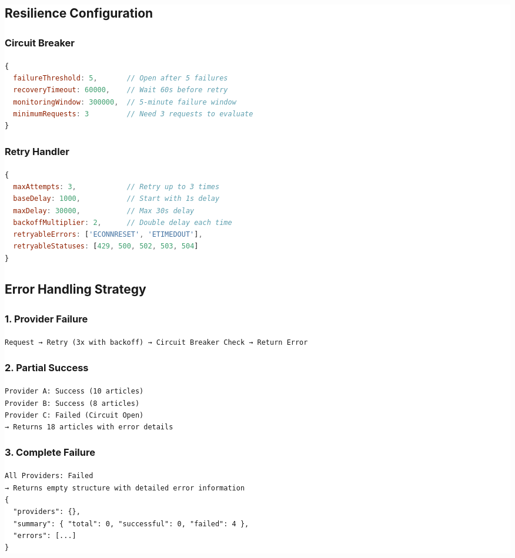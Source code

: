 ```json
```

## Resilience Configuration

### Circuit Breaker
```javascript
{
  failureThreshold: 5,       // Open after 5 failures
  recoveryTimeout: 60000,    // Wait 60s before retry
  monitoringWindow: 300000,  // 5-minute failure window
  minimumRequests: 3         // Need 3 requests to evaluate
}
```

### Retry Handler
```javascript
{
  maxAttempts: 3,            // Retry up to 3 times
  baseDelay: 1000,           // Start with 1s delay
  maxDelay: 30000,           // Max 30s delay
  backoffMultiplier: 2,      // Double delay each time
  retryableErrors: ['ECONNRESET', 'ETIMEDOUT'],
  retryableStatuses: [429, 500, 502, 503, 504]
}
```

## Error Handling Strategy

### 1. Provider Failure
```
Request → Retry (3x with backoff) → Circuit Breaker Check → Return Error
```

### 2. Partial Success
```
Provider A: Success (10 articles)
Provider B: Success (8 articles)
Provider C: Failed (Circuit Open)
→ Returns 18 articles with error details
```

### 3. Complete Failure
```
All Providers: Failed
→ Returns empty structure with detailed error information
{
  "providers": {},
  "summary": { "total": 0, "successful": 0, "failed": 4 },
  "errors": [...]
}
```
